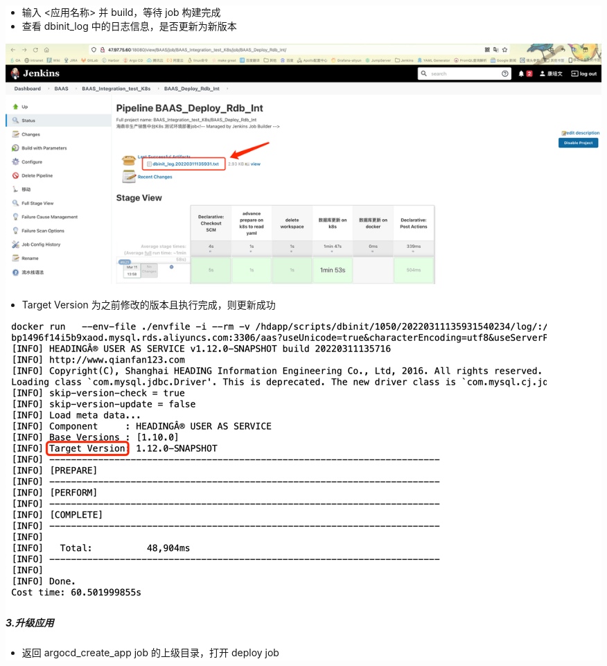 - 输入 <应用名称> 并 build，等待 job 构建完成
- 查看 dbinit_log 中的日志信息，是否更新为新版本

![img.png](../img/ahioghdafg.png)

- Target Version 为之前修改的版本且执行完成，则更新成功

![img.png](../img/hfaisogna.png)



##### 3.升级应用

- 返回 argocd_create_app job 的上级目录，打开 deploy job
